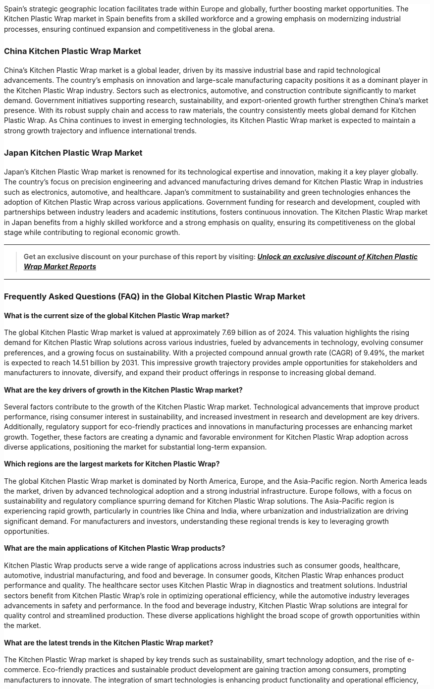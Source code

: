 Spain&rsquo;s strategic geographic location facilitates trade within Europe and globally, further boosting market opportunities. The Kitchen Plastic Wrap market in Spain benefits from a skilled workforce and a growing emphasis on modernizing industrial processes, ensuring continued expansion and competitiveness in the global arena.</p><h3>China Kitchen Plastic Wrap Market</h3><p>China&rsquo;s Kitchen Plastic Wrap market is a global leader, driven by its massive industrial base and rapid technological advancements. The country&rsquo;s emphasis on innovation and large-scale manufacturing capacity positions it as a dominant player in the Kitchen Plastic Wrap industry. Sectors such as electronics, automotive, and construction contribute significantly to market demand. Government initiatives supporting research, sustainability, and export-oriented growth further strengthen China&rsquo;s market presence. With its robust supply chain and access to raw materials, the country consistently meets global demand for Kitchen Plastic Wrap. As China continues to invest in emerging technologies, its Kitchen Plastic Wrap market is expected to maintain a strong growth trajectory and influence international trends.</p><h3>Japan Kitchen Plastic Wrap Market</h3><p>Japan&rsquo;s Kitchen Plastic Wrap market is renowned for its technological expertise and innovation, making it a key player globally. The country&rsquo;s focus on precision engineering and advanced manufacturing drives demand for Kitchen Plastic Wrap in industries such as electronics, automotive, and healthcare. Japan&rsquo;s commitment to sustainability and green technologies enhances the adoption of Kitchen Plastic Wrap across various applications. Government funding for research and development, coupled with partnerships between industry leaders and academic institutions, fosters continuous innovation. The Kitchen Plastic Wrap market in Japan benefits from a highly skilled workforce and a strong emphasis on quality, ensuring its competitiveness on the global stage while contributing to regional economic growth.</p><hr /><blockquote><p><strong>Get an exclusive discount on your purchase of this report by visiting: <em><a href="://marketresearchpulse.com/ask-for-discount/28640?utm_source=Github&amp;utm_medium=029">Unlock an exclusive discount of Kitchen Plastic Wrap Market Reports</a></em>&nbsp;</strong></p></blockquote><hr /><h3>Frequently Asked Questions (FAQ) in the Global Kitchen Plastic Wrap Market</h3><p><strong>What is the current size of the global Kitchen Plastic Wrap market?</strong></p><p>The global Kitchen Plastic Wrap market is valued at approximately 7.69 billion as of 2024. This valuation highlights the rising demand for Kitchen Plastic Wrap solutions across various industries, fueled by advancements in technology, evolving consumer preferences, and a growing focus on sustainability. With a projected compound annual growth rate (CAGR) of 9.49%, the market is expected to reach 14.51 billion by 2031. This impressive growth trajectory provides ample opportunities for stakeholders and manufacturers to innovate, diversify, and expand their product offerings in response to increasing global demand.</p><p><strong>What are the key drivers of growth in the Kitchen Plastic Wrap market?</strong></p><p>Several factors contribute to the growth of the Kitchen Plastic Wrap market. Technological advancements that improve product performance, rising consumer interest in sustainability, and increased investment in research and development are key drivers. Additionally, regulatory support for eco-friendly practices and innovations in manufacturing processes are enhancing market growth. Together, these factors are creating a dynamic and favorable environment for Kitchen Plastic Wrap adoption across diverse applications, positioning the market for substantial long-term expansion.</p><p><strong>Which regions are the largest markets for Kitchen Plastic Wrap?</strong></p><p>The global Kitchen Plastic Wrap market is dominated by North America, Europe, and the Asia-Pacific region. North America leads the market, driven by advanced technological adoption and a strong industrial infrastructure. Europe follows, with a focus on sustainability and regulatory compliance spurring demand for Kitchen Plastic Wrap solutions. The Asia-Pacific region is experiencing rapid growth, particularly in countries like China and India, where urbanization and industrialization are driving significant demand. For manufacturers and investors, understanding these regional trends is key to leveraging growth opportunities.</p><p><strong>What are the main applications of Kitchen Plastic Wrap products?</strong></p><p>Kitchen Plastic Wrap products serve a wide range of applications across industries such as consumer goods, healthcare, automotive, industrial manufacturing, and food and beverage. In consumer goods, Kitchen Plastic Wrap enhances product performance and quality. The healthcare sector uses Kitchen Plastic Wrap in diagnostics and treatment solutions. Industrial sectors benefit from Kitchen Plastic Wrap&rsquo;s role in optimizing operational efficiency, while the automotive industry leverages advancements in safety and performance. In the food and beverage industry, Kitchen Plastic Wrap solutions are integral for quality control and streamlined production. These diverse applications highlight the broad scope of growth opportunities within the market.</p><p><strong>What are the latest trends in the Kitchen Plastic Wrap market?</strong></p><p>The Kitchen Plastic Wrap market is shaped by key trends such as sustainability, smart technology adoption, and the rise of e-commerce. Eco-friendly practices and sustainable product development are gaining traction among consumers, prompting manufacturers to innovate. The integration of smart technologies is enhancing product functionality and operational efficiency,